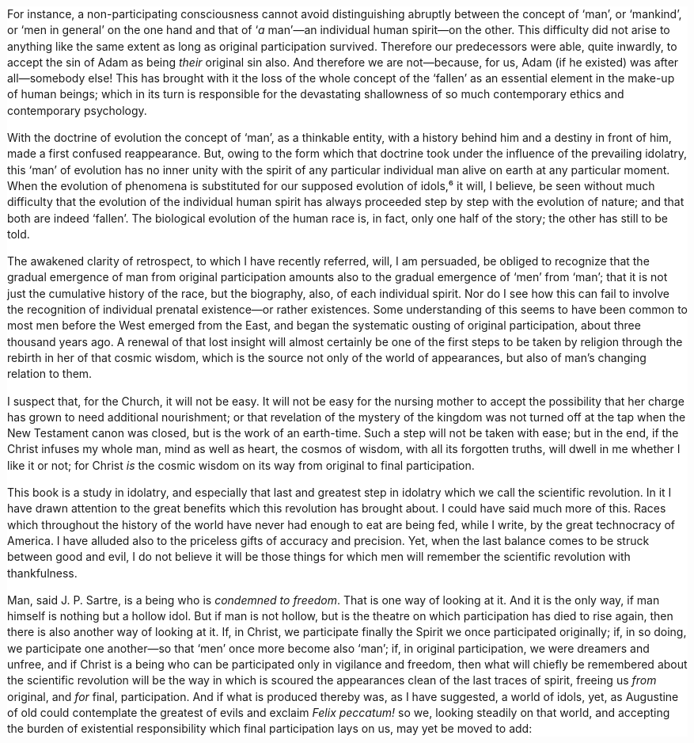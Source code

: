For instance, a non-participating consciousness cannot avoid distinguishing abruptly between the concept of ‘man’, or ‘mankind’, or ‘men in general’ on the one hand and that of ‘*a* man’—an individual human spirit—on the other. This difficulty did not arise to anything like the same extent as long as original participation survived. Therefore our predecessors were able, quite inwardly, to accept the sin of Adam as being *their* original sin also. And therefore we are not—because, for us, Adam (if he existed) was after all—somebody else! This has brought with it the loss of the whole concept of the ‘fallen’ as an essential element in the make-up of human beings; which in its turn is responsible for the devastating shallowness of so much contemporary ethics and contemporary psychology.

With the doctrine of evolution the concept of ‘man’, as a thinkable entity, with a history behind him and a destiny in front of him, made a first confused reappearance. But, owing to the form which that doctrine took under the influence of the prevailing idolatry, this ‘man’ of evolution has no inner unity with the spirit of any particular individual man alive on earth at any particular moment. When the evolution of phenomena is substituted for our supposed evolution of idols,⁶ it will, I believe, be seen without much difficulty that the evolution of the individual human spirit has always proceeded step by step with the evolution of nature; and that both are indeed ‘fallen’. The biological evolution of the human race is, in fact, only one half of the story; the other has still to be told.

The awakened clarity of retrospect, to which I have recently referred, will, I am persuaded, be obliged to recognize that the gradual emergence of man from original participation amounts also to the gradual emergence of ‘men’ from ‘man’; that it is not just the cumulative history of the race, but the biography, also, of each individual spirit. Nor do I see how this can fail to involve the recognition of individual prenatal existence—or rather existences. Some understanding of this seems to have been common to most men before the West emerged from the East, and began the systematic ousting of original participation, about three thousand years ago. A renewal of that lost insight will almost certainly be one of the first steps to be taken by religion through the rebirth in her of that cosmic wisdom, which is the source not only of the world of appearances, but also of man’s changing relation to them.

I suspect that, for the Church, it will not be easy. It will not be easy for the nursing mother to accept the possibility that her charge has grown to need additional nourishment; or that revelation of the mystery of the kingdom was not turned off at the tap when the New Testament canon was closed, but is the work of an earth-time. Such a step will not be taken with ease; but in the end, if the Christ infuses my whole man, mind as well as heart, the cosmos of wisdom, with all its forgotten truths, will dwell in me whether I like it or not; for Christ *is* the cosmic wisdom on its way from original to final participation.

This book is a study in idolatry, and especially that last and greatest step in idolatry which we call the scientific revolution. In it I have drawn attention to the great benefits which this revolution has brought about. I could have said much more of this. Races which throughout the history of the world have never had enough to eat are being fed, while I write, by the great technocracy of America. I have alluded also to the priceless gifts of accuracy and precision. Yet, when the last balance comes to be struck between good and evil, I do not believe it will be those things for which men will remember the scientific revolution with thankfulness.

Man, said J. P. Sartre, is a being who is *condemned to freedom*. That is one way of looking at it. And it is the only way, if man himself is nothing but a hollow idol. But if man is not hollow, but is the theatre on which participation has died to rise again, then there is also another way of looking at it. If, in Christ, we participate finally the Spirit we once participated originally; if, in so doing, we participate one another—so that ‘men’ once more become also ‘man’; if, in original participation, we were dreamers and unfree, and if Christ is a being who can be participated only in vigilance and freedom, then what will chiefly be remembered about the scientific revolution will be the way in which is scoured the appearances clean of the last traces of spirit, freeing us *from* original, and *for* final, participation. And if what is produced thereby was, as I have suggested, a world of idols, yet, as Augustine of old could contemplate the greatest of evils and exclaim *Felix peccatum!* so we, looking steadily on that world, and accepting the burden of existential responsibility which final participation lays on us, may yet be moved to add:
